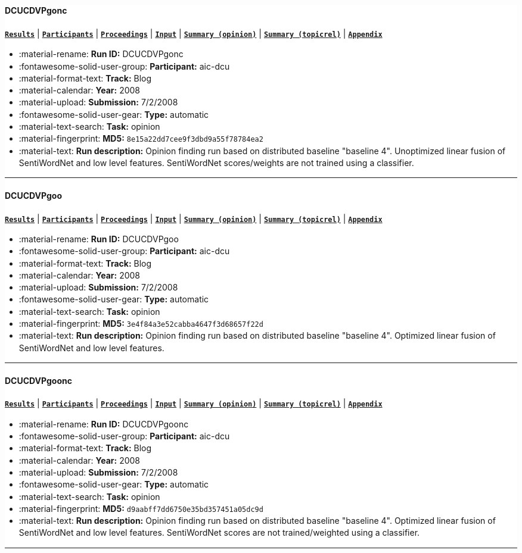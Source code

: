 #### DCUCDVPgonc 
[**`Results`**](./results.md#dcucdvpgonc) | [**`Participants`**](./participants.md#aic-dcu) | [**`Proceedings`**](./proceedings.md#dcu-at-the-trec-2008-blog-track) | [**`Input`**](https://trec.nist.gov/results/trec17/blog/input.DCUCDVPgonc.gz) | [**`Summary (opinion)`**](https://trec.nist.gov/results/trec17/blog/summary.opinion.DCUCDVPgonc.gz) | [**`Summary (topicrel)`**](https://trec.nist.gov/results/trec17/blog/summary.topicrel.DCUCDVPgonc.gz) | [**`Appendix`**](https://trec.nist.gov/pubs/trec17/appendices/blog/DCUCDVPgonc.opinion.pdf) 

- :material-rename: **Run ID:** DCUCDVPgonc 
- :fontawesome-solid-user-group: **Participant:** aic-dcu 
- :material-format-text: **Track:** Blog 
- :material-calendar: **Year:** 2008 
- :material-upload: **Submission:** 7/2/2008 
- :fontawesome-solid-user-gear: **Type:** automatic 
- :material-text-search: **Task:** opinion 
- :material-fingerprint: **MD5:** `8e15a22dd7cee9f3dbd9a55f78784ea2` 
- :material-text: **Run description:** Opinion finding run based on distributed baseline "baseline 4". Unoptimized linear fusion of SentiWordNet and low level features. SentiWordNet scores/weights are not trained using a classifier. 

---
#### DCUCDVPgoo 
[**`Results`**](./results.md#dcucdvpgoo) | [**`Participants`**](./participants.md#aic-dcu) | [**`Proceedings`**](./proceedings.md#dcu-at-the-trec-2008-blog-track) | [**`Input`**](https://trec.nist.gov/results/trec17/blog/input.DCUCDVPgoo.gz) | [**`Summary (opinion)`**](https://trec.nist.gov/results/trec17/blog/summary.opinion.DCUCDVPgoo.gz) | [**`Summary (topicrel)`**](https://trec.nist.gov/results/trec17/blog/summary.topicrel.DCUCDVPgoo.gz) | [**`Appendix`**](https://trec.nist.gov/pubs/trec17/appendices/blog/DCUCDVPgoo.opinion.pdf) 

- :material-rename: **Run ID:** DCUCDVPgoo 
- :fontawesome-solid-user-group: **Participant:** aic-dcu 
- :material-format-text: **Track:** Blog 
- :material-calendar: **Year:** 2008 
- :material-upload: **Submission:** 7/2/2008 
- :fontawesome-solid-user-gear: **Type:** automatic 
- :material-text-search: **Task:** opinion 
- :material-fingerprint: **MD5:** `3e4f84a3e52cabba4647f3d68657f22d` 
- :material-text: **Run description:** Opinion finding run based on distributed baseline "baseline 4". Optimized linear fusion of SentiWordNet and low level features.  

---
#### DCUCDVPgoonc 
[**`Results`**](./results.md#dcucdvpgoonc) | [**`Participants`**](./participants.md#aic-dcu) | [**`Proceedings`**](./proceedings.md#dcu-at-the-trec-2008-blog-track) | [**`Input`**](https://trec.nist.gov/results/trec17/blog/input.DCUCDVPgoonc.gz) | [**`Summary (opinion)`**](https://trec.nist.gov/results/trec17/blog/summary.opinion.DCUCDVPgoonc.gz) | [**`Summary (topicrel)`**](https://trec.nist.gov/results/trec17/blog/summary.topicrel.DCUCDVPgoonc.gz) | [**`Appendix`**](https://trec.nist.gov/pubs/trec17/appendices/blog/DCUCDVPgoonc.opinion.pdf) 

- :material-rename: **Run ID:** DCUCDVPgoonc 
- :fontawesome-solid-user-group: **Participant:** aic-dcu 
- :material-format-text: **Track:** Blog 
- :material-calendar: **Year:** 2008 
- :material-upload: **Submission:** 7/2/2008 
- :fontawesome-solid-user-gear: **Type:** automatic 
- :material-text-search: **Task:** opinion 
- :material-fingerprint: **MD5:** `d9aabff7dd6750e35bd357451a05dc9d` 
- :material-text: **Run description:** Opinion finding run based on distributed baseline "baseline 4". Optimized linear fusion of SentiWordNet and low level features. SentiWordNet scores are not trained/weighted using a classifier. 

---